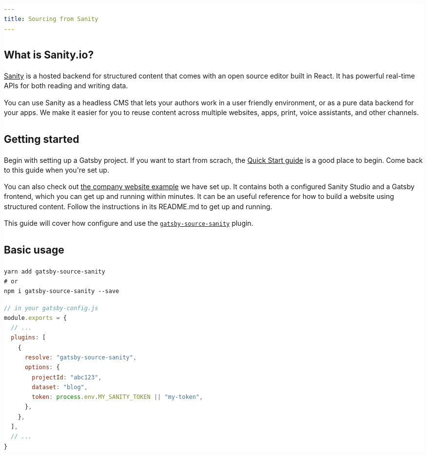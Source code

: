 ```yaml
---
title: Sourcing from Sanity
---
```


## What is Sanity.io?

[Sanity](https:///www.sanity.io) is a hosted backend for structured content that comes with an open source editor built in React. It has powerful real-time APIs for both reading and writing data.

You can use Sanity as a headless CMS that lets your authors work in a user friendly environment, or as a pure data backend for your apps. We make it easier for you to reuse content across multiple websites, apps, print, voice assistants, and other channels.

## Getting started

Begin with setting up a Gatsby project. If you want to start from scrach, the [Quick Start guide](/docs) is a good place to begin. Come back to this guide when you're set up.

You can also check out [the company website example](https://github.com/sanity-io/example-company-website-gatsby-sanity-combo) we have set up. It contains both a configured Sanity Studio and a Gatsby frontend, which you can get up and running within minutes. It can be an useful reference for how to build a website using structured content. Follow the instructions in its README.md to get up and running.

This guide will cover how configure and use the [`gatsby-source-sanity`](https://www.npmjs.com/package/gatsby-source-sanity) plugin.

## Basic usage

```shell
yarn add gatsby-source-sanity
# or
npm i gatsby-source-sanity --save
```

```js:title=gatsby-config.js
// in your gatsby-config.js
module.exports = {
  // ...
  plugins: [
    {
      resolve: "gatsby-source-sanity",
      options: {
        projectId: "abc123",
        dataset: "blog",
        token: process.env.MY_SANITY_TOKEN || "my-token",
      },
    },
  ],
  // ...
}
```
